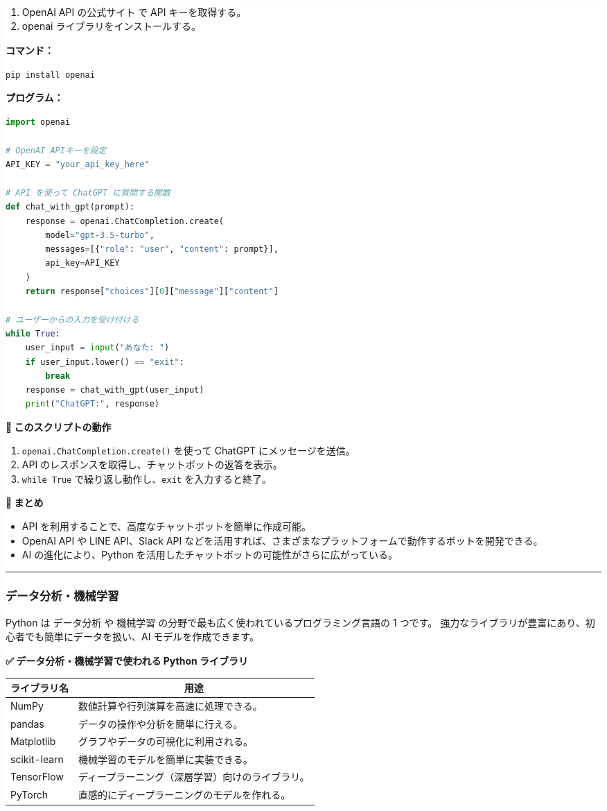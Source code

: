 1. OpenAI API の公式サイト で API キーを取得する。
1. openai ライブラリをインストールする。

**コマンド：**
```sh
pip install openai
```

**プログラム：**
```python
import openai

# OpenAI APIキーを設定
API_KEY = "your_api_key_here"

# API を使って ChatGPT に質問する関数
def chat_with_gpt(prompt):
    response = openai.ChatCompletion.create(
        model="gpt-3.5-turbo",
        messages=[{"role": "user", "content": prompt}],
        api_key=API_KEY
    )
    return response["choices"][0]["message"]["content"]

# ユーザーからの入力を受け付ける
while True:
    user_input = input("あなた: ")
    if user_input.lower() == "exit":
        break
    response = chat_with_gpt(user_input)
    print("ChatGPT:", response)
```

__🔹 このスクリプトの動作__

1. `openai.ChatCompletion.create()` を使って ChatGPT にメッセージを送信。
1. API のレスポンスを取得し、チャットボットの返答を表示。
1. `while True` で繰り返し動作し、`exit` を入力すると終了。

__📌 まとめ__

- API を利用することで、高度なチャットボットを簡単に作成可能。
- OpenAI API や LINE API、Slack API などを活用すれば、さまざまなプラットフォームで動作するボットを開発できる。
- AI の進化により、Python を活用したチャットボットの可能性がさらに広がっている。

---

### データ分析・機械学習

Python は データ分析 や 機械学習 の分野で最も広く使われているプログラミング言語の 1 つです。
強力なライブラリが豊富にあり、初心者でも簡単にデータを扱い、AI モデルを作成できます。


__✅ データ分析・機械学習で使われる Python ライブラリ__

| ライブラリ名  | 用途 |
| -- | -- |
| NumPy | 数値計算や行列演算を高速に処理できる。 |
| pandas | データの操作や分析を簡単に行える。 |
| Matplotlib | グラフやデータの可視化に利用される。 |
| scikit-learn | 機械学習のモデルを簡単に実装できる。 |
| TensorFlow | ディープラーニング（深層学習）向けのライブラリ。 |
| PyTorch | 直感的にディープラーニングのモデルを作れる。 |
